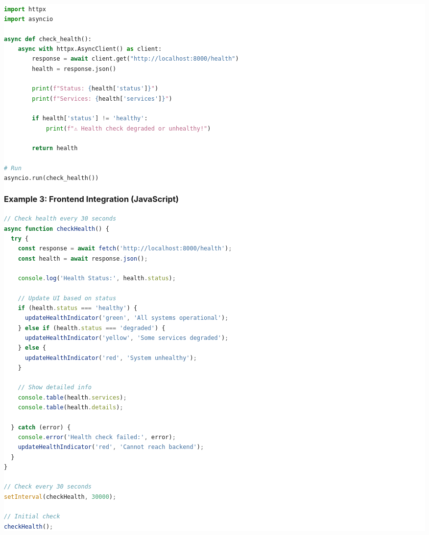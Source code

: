 ```python
import httpx
import asyncio

async def check_health():
    async with httpx.AsyncClient() as client:
        response = await client.get("http://localhost:8000/health")
        health = response.json()
        
        print(f"Status: {health['status']}")
        print(f"Services: {health['services']}")
        
        if health['status'] != 'healthy':
            print(f"⚠️ Health check degraded or unhealthy!")
            
        return health

# Run
asyncio.run(check_health())
```

### Example 3: Frontend Integration (JavaScript)

```javascript
// Check health every 30 seconds
async function checkHealth() {
  try {
    const response = await fetch('http://localhost:8000/health');
    const health = await response.json();
    
    console.log('Health Status:', health.status);
    
    // Update UI based on status
    if (health.status === 'healthy') {
      updateHealthIndicator('green', 'All systems operational');
    } else if (health.status === 'degraded') {
      updateHealthIndicator('yellow', 'Some services degraded');
    } else {
      updateHealthIndicator('red', 'System unhealthy');
    }
    
    // Show detailed info
    console.table(health.services);
    console.table(health.details);
    
  } catch (error) {
    console.error('Health check failed:', error);
    updateHealthIndicator('red', 'Cannot reach backend');
  }
}

// Check every 30 seconds
setInterval(checkHealth, 30000);

// Initial check
checkHealth();
```
